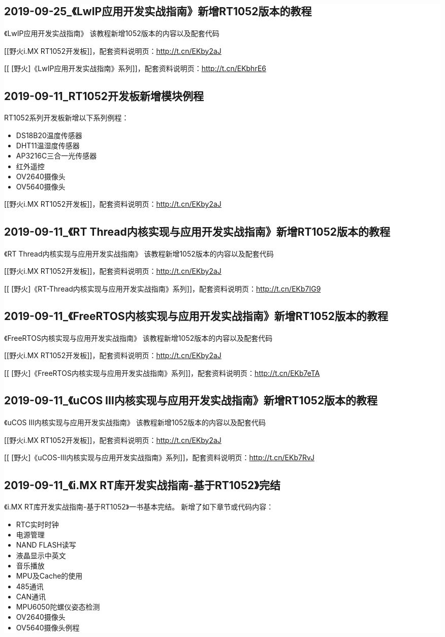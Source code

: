 
## 2019-09-25_《LwIP应用开发实战指南》新增RT1052版本的教程
 
《LwIP应用开发实战指南》 该教程新增1052版本的内容以及配套代码

[[野火i.MX RT1052开发板]]，配套资料说明页：<http://t.cn/EKby2aJ>

[[ [野火]《LwIP应用开发实战指南》系列]]，配套资料说明页：<http://t.cn/EKbhrE6>

## 2019-09-11_RT1052开发板新增模块例程
RT1052系列开发板新增以下系列例程：
- DS18B20温度传感器
- DHT11温湿度传感器
- AP3216C三合一光传感器
- 红外遥控
- OV2640摄像头
- OV5640摄像头

[[野火i.MX RT1052开发板]]，配套资料说明页：<http://t.cn/EKby2aJ>


## 2019-09-11_《RT Thread内核实现与应用开发实战指南》新增RT1052版本的教程
 《RT Thread内核实现与应用开发实战指南》 该教程新增1052版本的内容以及配套代码

[[野火i.MX RT1052开发板]]，配套资料说明页：<http://t.cn/EKby2aJ>

[[ [野火]《RT-Thread内核实现与应用开发实战指南》系列]]，配套资料说明页：<http://t.cn/EKb7IG9>

## 2019-09-11_《FreeRTOS内核实现与应用开发实战指南》新增RT1052版本的教程
 《FreeRTOS内核实现与应用开发实战指南》 该教程新增1052版本的内容以及配套代码

[[野火i.MX RT1052开发板]]，配套资料说明页：<http://t.cn/EKby2aJ>

[[ [野火]《FreeRTOS内核实现与应用开发实战指南》系列]]，配套资料说明页：<http://t.cn/EKb7eTA>


## 2019-09-11_《uCOS III内核实现与应用开发实战指南》新增RT1052版本的教程
 《uCOS III内核实现与应用开发实战指南》 该教程新增1052版本的内容以及配套代码

[[野火i.MX RT1052开发板]]，配套资料说明页：<http://t.cn/EKby2aJ>

[[ [野火]《uCOS-III内核实现与应用开发实战指南》系列]]，配套资料说明页：<http://t.cn/EKb7RvJ>

## 2019-09-11_《i.MX RT库开发实战指南-基于RT1052》完结
《i.MX RT库开发实战指南-基于RT1052》一书基本完结。
新增了如下章节或代码内容：
- RTC实时时钟
- 电源管理
- NAND FLASH读写
- 液晶显示中英文
- 音乐播放
- MPU及Cache的使用
- 485通讯
- CAN通讯
- MPU6050陀螺仪姿态检测
- OV2640摄像头
- OV5640摄像头例程
